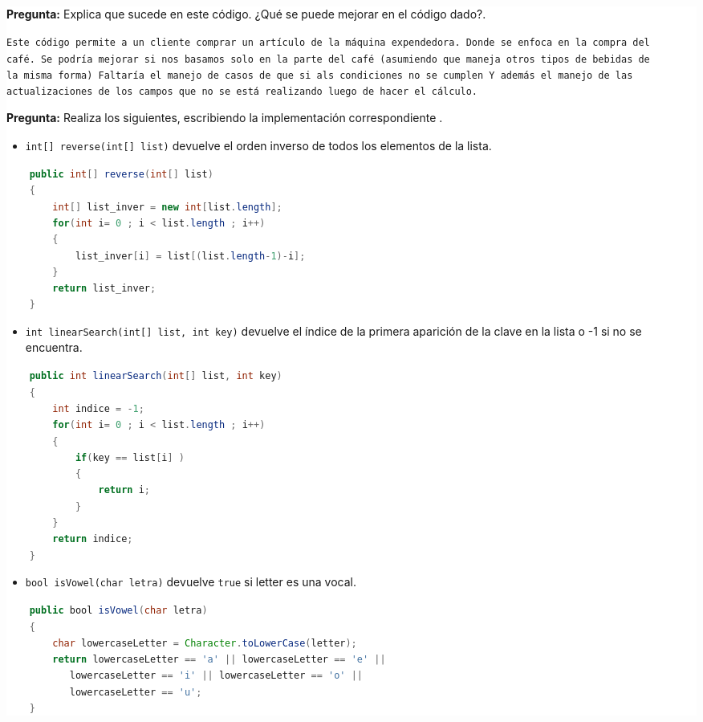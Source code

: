 **Pregunta:** Explica que sucede en este código. ¿Qué se puede mejorar en el código dado?. 
``` 
Este código permite a un cliente comprar un artículo de la máquina expendedora. Donde se enfoca en la compra del 
café. Se podría mejorar si nos basamos solo en la parte del café (asumiendo que maneja otros tipos de bebidas de
la misma forma) Faltaría el manejo de casos de que si als condiciones no se cumplen Y además el manejo de las 
actualizaciones de los campos que no se está realizando luego de hacer el cálculo.
``` 

**Pregunta:** Realiza los siguientes, escribiendo la implementación correspondiente . 

- `int[] reverse(int[] list)` devuelve el orden inverso de todos los elementos de la lista. 

``` java
    public int[] reverse(int[] list)
    {
        int[] list_inver = new int[list.length];
        for(int i= 0 ; i < list.length ; i++)
        {
            list_inver[i] = list[(list.length-1)-i];
        }
        return list_inver;
    }
``` 

- `int linearSearch(int[] list, int key)` devuelve el índice de la primera aparición de la clave en la lista o -1 si no se encuentra. 

``` java
    public int linearSearch(int[] list, int key)
    {
        int indice = -1;
        for(int i= 0 ; i < list.length ; i++)
        {
            if(key == list[i] )
            {
                return i;
            }
        }
        return indice;
    }
``` 

- `bool isVowel(char letra)` devuelve `true` si letter es una vocal.

``` java
    public bool isVowel(char letra)
    {
        char lowercaseLetter = Character.toLowerCase(letter);
        return lowercaseLetter == 'a' || lowercaseLetter == 'e' ||
           lowercaseLetter == 'i' || lowercaseLetter == 'o' ||
           lowercaseLetter == 'u'; 
    }
``` 
